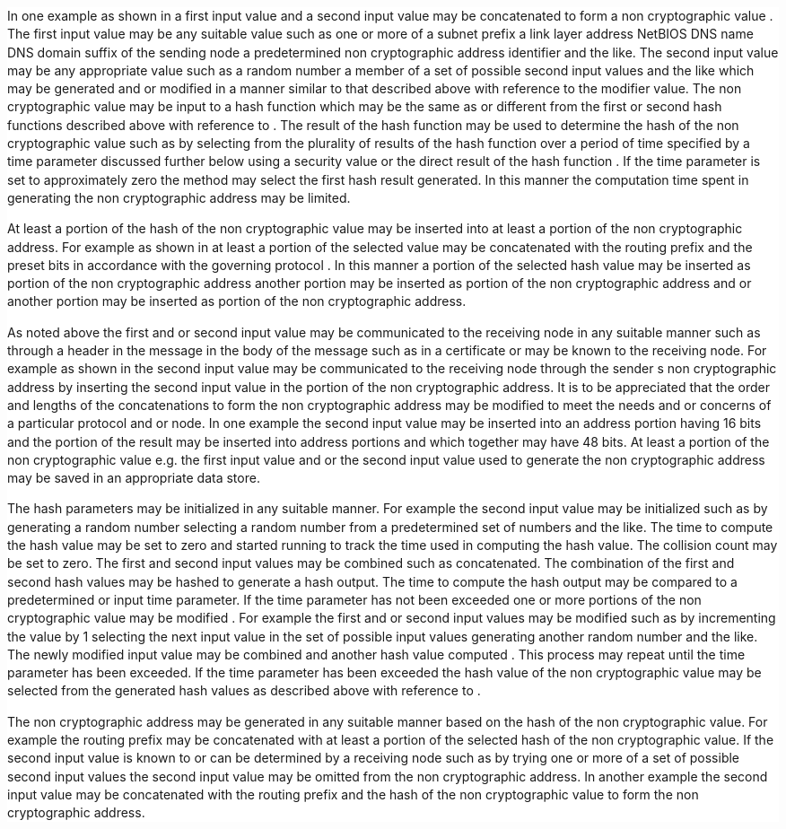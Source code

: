 In one example as shown in a first input value and a second input value may be concatenated to form a non cryptographic value . The first input value may be any suitable value such as one or more of a subnet prefix a link layer address NetBIOS DNS name DNS domain suffix of the sending node a predetermined non cryptographic address identifier and the like. The second input value may be any appropriate value such as a random number a member of a set of possible second input values and the like which may be generated and or modified in a manner similar to that described above with reference to the modifier value. The non cryptographic value may be input to a hash function which may be the same as or different from the first or second hash functions described above with reference to . The result of the hash function may be used to determine the hash of the non cryptographic value such as by selecting from the plurality of results of the hash function over a period of time specified by a time parameter discussed further below using a security value or the direct result of the hash function . If the time parameter is set to approximately zero the method may select the first hash result generated. In this manner the computation time spent in generating the non cryptographic address may be limited.

At least a portion of the hash of the non cryptographic value may be inserted into at least a portion of the non cryptographic address. For example as shown in at least a portion of the selected value may be concatenated with the routing prefix and the preset bits in accordance with the governing protocol . In this manner a portion of the selected hash value may be inserted as portion of the non cryptographic address another portion may be inserted as portion of the non cryptographic address and or another portion may be inserted as portion of the non cryptographic address.

As noted above the first and or second input value may be communicated to the receiving node in any suitable manner such as through a header in the message in the body of the message such as in a certificate or may be known to the receiving node. For example as shown in the second input value may be communicated to the receiving node through the sender s non cryptographic address by inserting the second input value in the portion of the non cryptographic address. It is to be appreciated that the order and lengths of the concatenations to form the non cryptographic address may be modified to meet the needs and or concerns of a particular protocol and or node. In one example the second input value may be inserted into an address portion having 16 bits and the portion of the result may be inserted into address portions and which together may have 48 bits. At least a portion of the non cryptographic value e.g. the first input value and or the second input value used to generate the non cryptographic address may be saved in an appropriate data store.

The hash parameters may be initialized in any suitable manner. For example the second input value may be initialized such as by generating a random number selecting a random number from a predetermined set of numbers and the like. The time to compute the hash value may be set to zero and started running to track the time used in computing the hash value. The collision count may be set to zero. The first and second input values may be combined such as concatenated. The combination of the first and second hash values may be hashed to generate a hash output. The time to compute the hash output may be compared to a predetermined or input time parameter. If the time parameter has not been exceeded one or more portions of the non cryptographic value may be modified . For example the first and or second input values may be modified such as by incrementing the value by 1 selecting the next input value in the set of possible input values generating another random number and the like. The newly modified input value may be combined and another hash value computed . This process may repeat until the time parameter has been exceeded. If the time parameter has been exceeded the hash value of the non cryptographic value may be selected from the generated hash values as described above with reference to .

The non cryptographic address may be generated in any suitable manner based on the hash of the non cryptographic value. For example the routing prefix may be concatenated with at least a portion of the selected hash of the non cryptographic value. If the second input value is known to or can be determined by a receiving node such as by trying one or more of a set of possible second input values the second input value may be omitted from the non cryptographic address. In another example the second input value may be concatenated with the routing prefix and the hash of the non cryptographic value to form the non cryptographic address.
